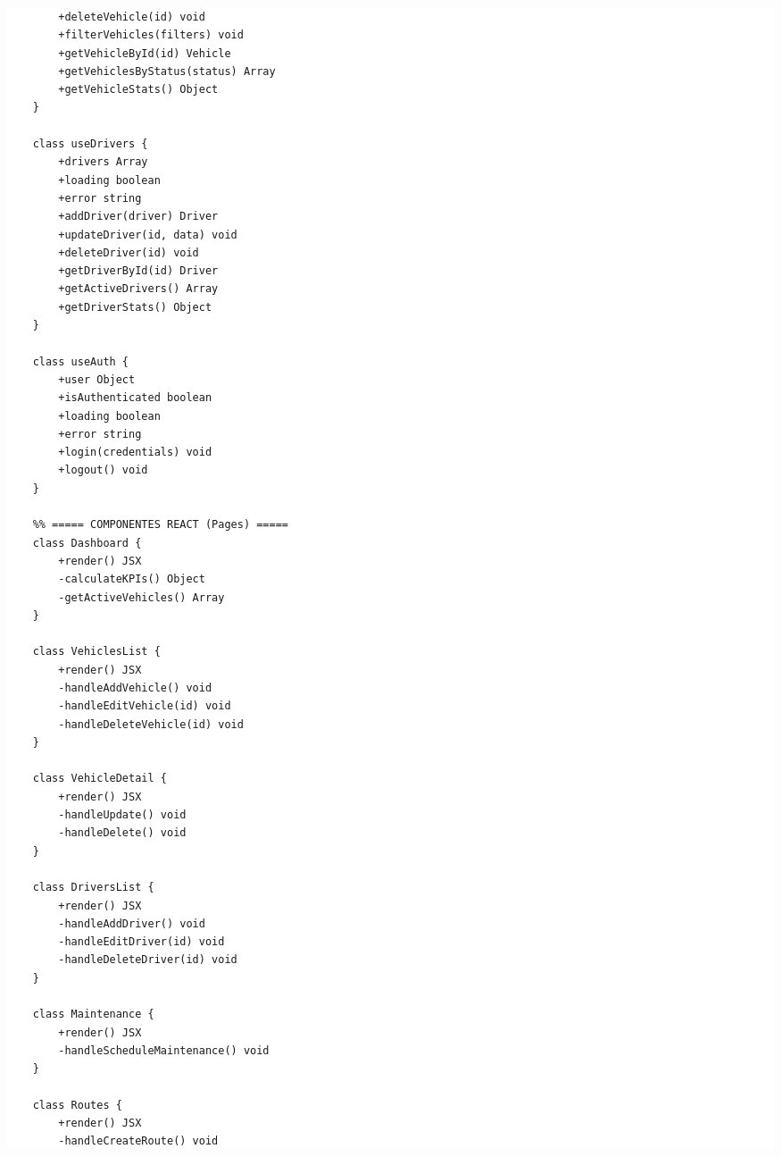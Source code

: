 ```mermaid
        +deleteVehicle(id) void
        +filterVehicles(filters) void
        +getVehicleById(id) Vehicle
        +getVehiclesByStatus(status) Array
        +getVehicleStats() Object
    }

    class useDrivers {
        +drivers Array
        +loading boolean
        +error string
        +addDriver(driver) Driver
        +updateDriver(id, data) void
        +deleteDriver(id) void
        +getDriverById(id) Driver
        +getActiveDrivers() Array
        +getDriverStats() Object
    }

    class useAuth {
        +user Object
        +isAuthenticated boolean
        +loading boolean
        +error string
        +login(credentials) void
        +logout() void
    }

    %% ===== COMPONENTES REACT (Pages) =====
    class Dashboard {
        +render() JSX
        -calculateKPIs() Object
        -getActiveVehicles() Array
    }

    class VehiclesList {
        +render() JSX
        -handleAddVehicle() void
        -handleEditVehicle(id) void
        -handleDeleteVehicle(id) void
    }

    class VehicleDetail {
        +render() JSX
        -handleUpdate() void
        -handleDelete() void
    }

    class DriversList {
        +render() JSX
        -handleAddDriver() void
        -handleEditDriver(id) void
        -handleDeleteDriver(id) void
    }

    class Maintenance {
        +render() JSX
        -handleScheduleMaintenance() void
    }

    class Routes {
        +render() JSX
        -handleCreateRoute() void
```